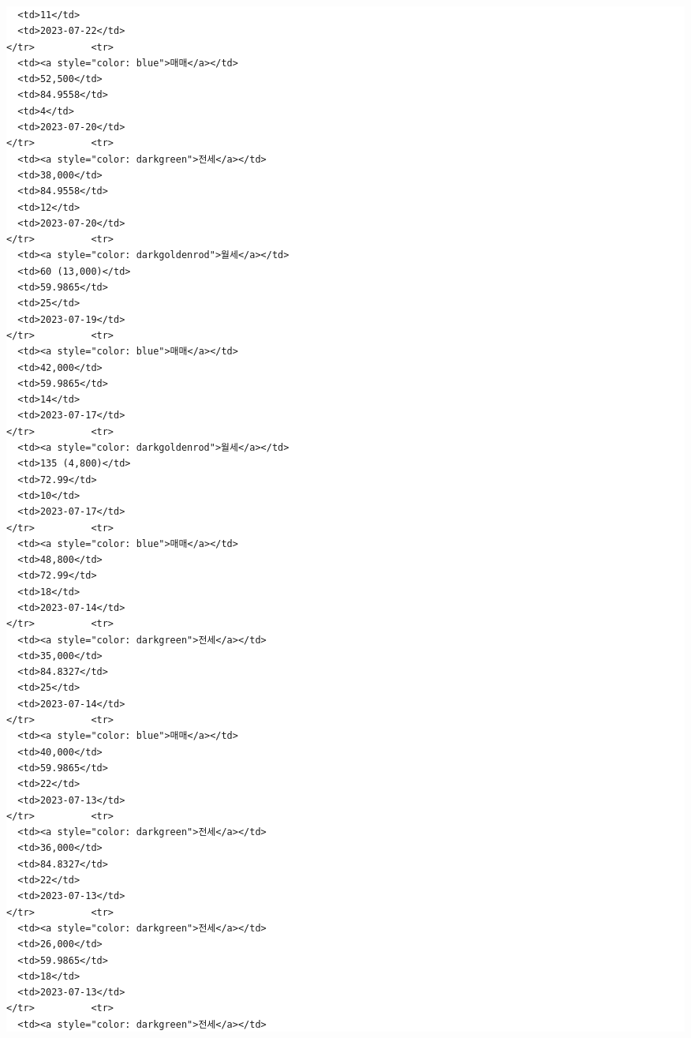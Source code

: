       <td>11</td>
      <td>2023-07-22</td>
    </tr>          <tr>
      <td><a style="color: blue">매매</a></td>
      <td>52,500</td>
      <td>84.9558</td>
      <td>4</td>
      <td>2023-07-20</td>
    </tr>          <tr>
      <td><a style="color: darkgreen">전세</a></td>
      <td>38,000</td>
      <td>84.9558</td>
      <td>12</td>
      <td>2023-07-20</td>
    </tr>          <tr>
      <td><a style="color: darkgoldenrod">월세</a></td>
      <td>60 (13,000)</td>
      <td>59.9865</td>
      <td>25</td>
      <td>2023-07-19</td>
    </tr>          <tr>
      <td><a style="color: blue">매매</a></td>
      <td>42,000</td>
      <td>59.9865</td>
      <td>14</td>
      <td>2023-07-17</td>
    </tr>          <tr>
      <td><a style="color: darkgoldenrod">월세</a></td>
      <td>135 (4,800)</td>
      <td>72.99</td>
      <td>10</td>
      <td>2023-07-17</td>
    </tr>          <tr>
      <td><a style="color: blue">매매</a></td>
      <td>48,800</td>
      <td>72.99</td>
      <td>18</td>
      <td>2023-07-14</td>
    </tr>          <tr>
      <td><a style="color: darkgreen">전세</a></td>
      <td>35,000</td>
      <td>84.8327</td>
      <td>25</td>
      <td>2023-07-14</td>
    </tr>          <tr>
      <td><a style="color: blue">매매</a></td>
      <td>40,000</td>
      <td>59.9865</td>
      <td>22</td>
      <td>2023-07-13</td>
    </tr>          <tr>
      <td><a style="color: darkgreen">전세</a></td>
      <td>36,000</td>
      <td>84.8327</td>
      <td>22</td>
      <td>2023-07-13</td>
    </tr>          <tr>
      <td><a style="color: darkgreen">전세</a></td>
      <td>26,000</td>
      <td>59.9865</td>
      <td>18</td>
      <td>2023-07-13</td>
    </tr>          <tr>
      <td><a style="color: darkgreen">전세</a></td>